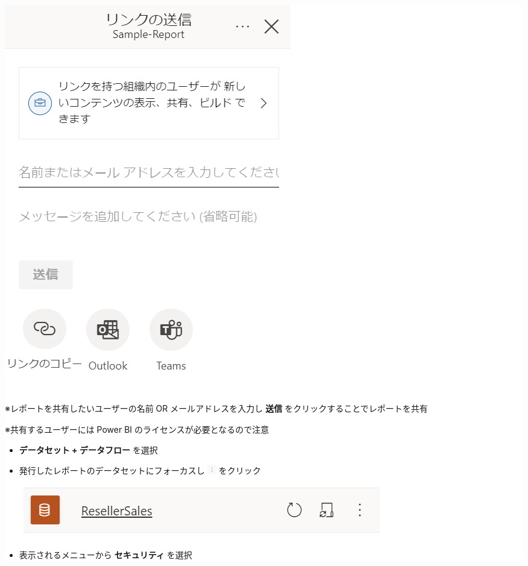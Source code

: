   <img src="images/share-Report-03.png" />

  ※レポートを共有したいユーザーの名前 OR メールアドレスを入力し **送信** をクリックすることでレポートを共有

  ※共有するユーザーには Power BI のライセンスが必要となるので注意

- **データセット + データフロー** を選択

- 発行したレポートのデータセットにフォーカスし <img src="images/icon-Three-Period.png" width="15" /> をクリック

  <img src="images/dataSet-ResellerSales.png" />

- 表示されるメニューから **セキュリティ** を選択
